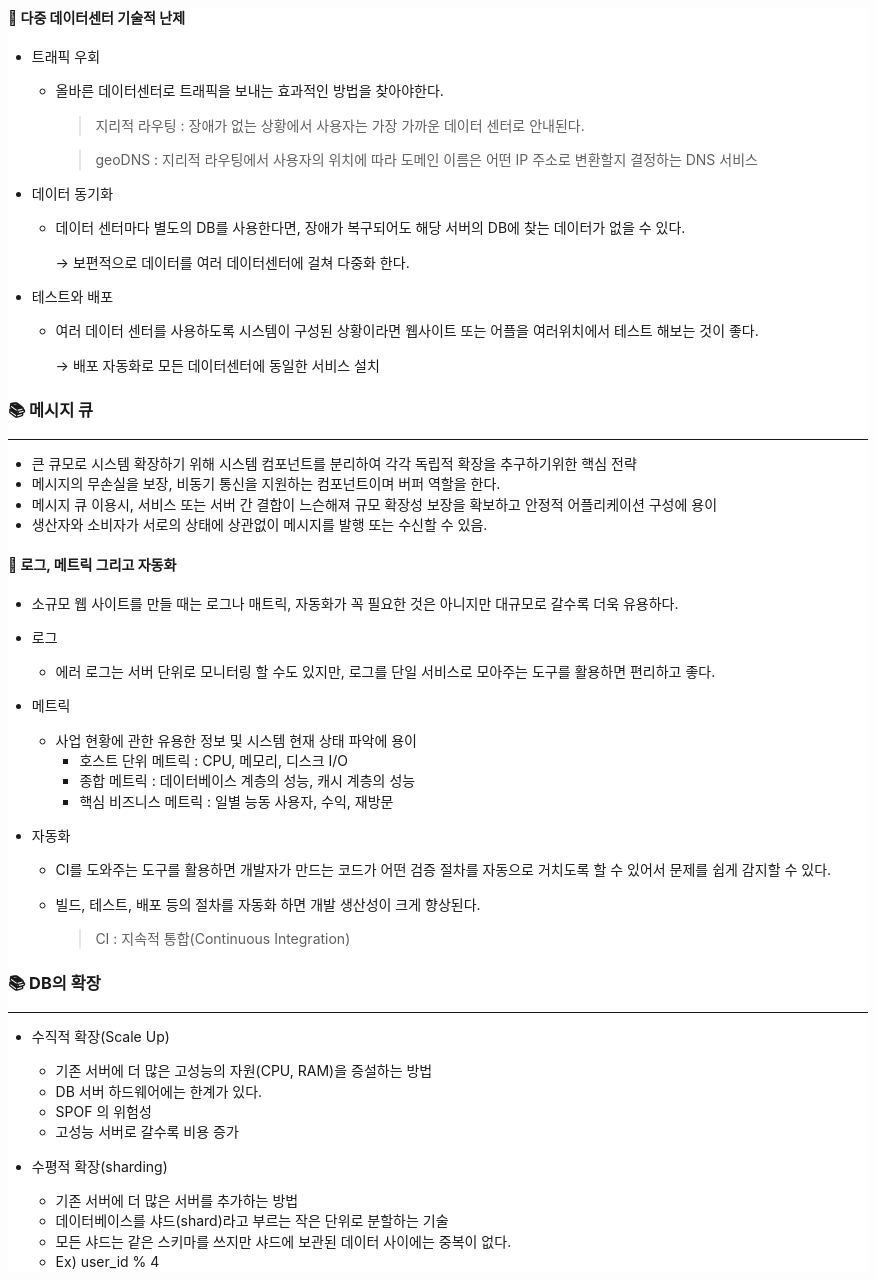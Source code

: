 #### 🎈 다중 데이터센터 기술적 난제

  - 트래픽 우회
    
    - 올바른 데이터센터로 트래픽을 보내는 효과적인 방법을 찾아야한다.
      
      > 지리적 라우팅 : 장애가 없는 상황에서 사용자는 가장 가까운 데이터 센터로 안내된다.
      
      > geoDNS : 지리적 라우팅에서 사용자의 위치에 따라 도메인 이름은 어떤 IP 주소로 변환할지 결정하는 DNS 서비스
      >

  - 데이터 동기화
    - 데이터 센터마다 별도의 DB를 사용한다면, 장애가 복구되어도 해당 서버의 DB에 찾는 데이터가 없을 수 있다.

      → 보편적으로 데이터를 여러 데이터센터에 걸쳐 다중화 한다.
      
  - 테스트와 배포
    - 여러 데이터 센터를 사용하도록 시스템이 구성된 상황이라면 웹사이트 또는 어플을 여러위치에서 테스트 해보는 것이 좋다.

      → 배포 자동화로 모든 데이터센터에 동일한 서비스 설치


### 📚 메시지 큐
---
  - 큰 큐모로 시스템 확장하기 위해 시스템 컴포넌트를 분리하여 각각 독립적 확장을 추구하기위한 핵심 전략
  - 메시지의 무손실을 보장, 비동기 통신을 지원하는 컴포넌트이며 버퍼 역할을 한다.
  - 메시지 큐 이용시, 서비스 또는 서버 간 결합이 느슨해져 규모 확장성 보장을 확보하고 안정적 어플리케이션 구성에 용이
  - 생산자와 소비자가 서로의 상태에 상관없이 메시지를 발행 또는 수신할 수 있음.

#### 🎈 로그, 메트릭 그리고 자동화
  - 소규모 웹 사이트를 만들 때는 로그나 매트릭, 자동화가 꼭 필요한 것은 아니지만 대규모로 갈수록 더욱 유용하다.

  - 로그
    - 에러 로그는 서버 단위로 모니터링 할 수도 있지만, 로그를 단일 서비스로 모아주는 도구를 활용하면 편리하고 좋다.
  - 메트릭
    - 사업 현황에 관한 유용한 정보 및 시스템 현재 상태 파악에 용이
      - 호스트 단위 메트릭 : CPU, 메모리, 디스크 I/O
      - 종합 메트릭 : 데이터베이스 계층의 성능, 캐시 계층의 성능
      - 핵심 비즈니스 메트릭 : 일별 능동 사용자, 수익, 재방문
  - 자동화
    - CI를 도와주는 도구를 활용하면 개발자가 만드는 코드가 어떤 검증 절차를 자동으로 거치도록 할 수 있어서 문제를 쉽게 감지할 수 있다.
    - 빌드, 테스트, 배포 등의 절차를 자동화 하면 개발 생산성이 크게 향상된다.
      
      > CI : 지속적 통합(Continuous Integration)
      >

### 📚 DB의 확장
---
  - 수직적 확장(Scale Up)
    - 기존 서버에 더 많은 고성능의 자원(CPU, RAM)을 증설하는 방법
    - DB 서버 하드웨어에는 한계가 있다.
    - SPOF 의 위험성
    - 고성능 서버로 갈수록 비용 증가
   
  - 수평적 확장(sharding)
    - 기존 서버에 더 많은 서버를 추가하는 방법
    - 데이터베이스를 샤드(shard)라고 부르는 작은 단위로 분할하는 기술
    - 모든 샤드는 같은 스키마를 쓰지만 샤드에 보관된 데이터 사이에는 중복이 없다.
    - Ex) user_id % 4 
